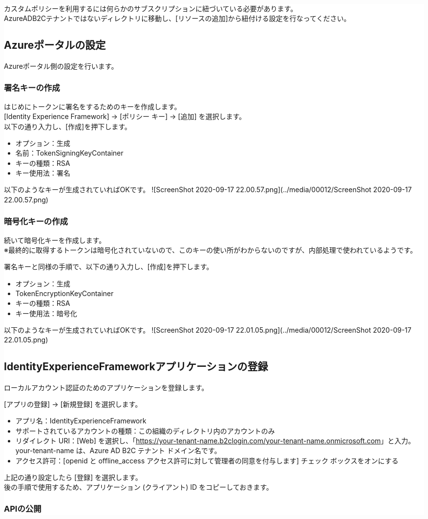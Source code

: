 カスタムポリシーを利用するには何らかのサブスクリプションに紐づいている必要があります。  
AzureADB2Cテナントではないディレクトリに移動し、[リソースの追加]から紐付ける設定を行なってください。

## Azureポータルの設定

Azureポータル側の設定を行います。

### 署名キーの作成

はじめにトークンに署名をするためのキーを作成します。  
[Identity Experience Framework] -> [ポリシー キー] -> [追加] を選択します。  
以下の通り入力し、[作成]を押下します。

- オプション：生成
- 名前：TokenSigningKeyContainer
- キーの種類：RSA
- キー使用法：署名

以下のようなキーが生成されていればOKです。
![ScreenShot 2020-09-17 22.00.57.png](../media/00012/ScreenShot 2020-09-17 22.00.57.png)

### 暗号化キーの作成

続いて暗号化キーを作成します。  
※最終的に取得するトークンは暗号化されていないので、このキーの使い所がわからないのですが、内部処理で使われているようです。  

署名キーと同様の手順で、以下の通り入力し、[作成]を押下します。

- オプション：生成
- TokenEncryptionKeyContainer
- キーの種類：RSA
- キー使用法：暗号化

以下のようなキーが生成されていればOKです。
![ScreenShot 2020-09-17 22.01.05.png](../media/00012/ScreenShot 2020-09-17 22.01.05.png)

## IdentityExperienceFrameworkアプリケーションの登録

ローカルアカウント認証のためのアプリケーションを登録します。  

[アプリの登録] -> [新規登録] を選択します。

- アプリ名：IdentityExperienceFramework
- サポートされているアカウントの種類：この組織のディレクトリ内のアカウントのみ
- リダイレクト URI：[Web] を選択し、「<https://your-tenant-name.b2clogin.com/your-tenant-name.onmicrosoft.com>」と入力。
 your-tenant-name は、Azure AD B2C テナント ドメイン名です。
- アクセス許可：[openid と offline_access アクセス許可に対して管理者の同意を付与します] チェック ボックスをオンにする

上記の通り設定したら [登録] を選択します。  
後の手順で使用するため、アプリケーション (クライアント) ID をコピーしておきます。

### APIの公開
